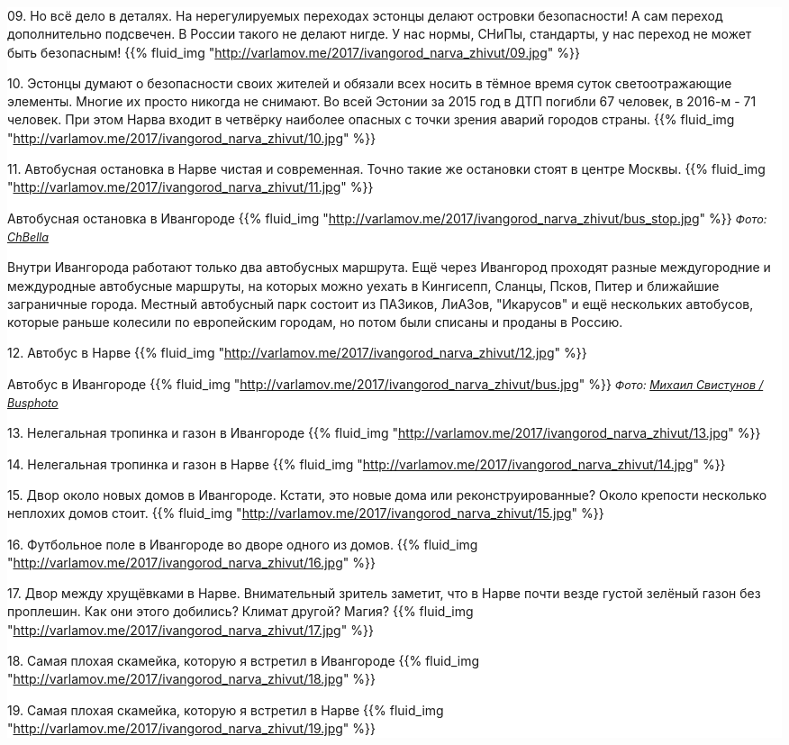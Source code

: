 09\. Но всё дело в деталях. На нерегулируемых переходах эстонцы делают островки безопасности! А сам переход дополнительно подсвечен. В России такого не делают нигде. У нас нормы, СНиПы, стандарты, у нас переход не может быть безопасным!
{{% fluid_img "http://varlamov.me/2017/ivangorod_narva_zhivut/09.jpg" %}}

10\. Эстонцы думают о безопасности своих жителей и обязали всех носить в тёмное время суток светоотражающие элементы. Многие их просто никогда не снимают. Во всей Эстонии за 2015 год в ДТП погибли 67 человек, в 2016-м - 71 человек. При этом Нарва входит в четвёрку наиболее опасных с точки зрения аварий городов страны.
{{% fluid_img "http://varlamov.me/2017/ivangorod_narva_zhivut/10.jpg" %}}

11\. Автобусная остановка в Нарве чистая и современная. Точно такие же остановки стоят в центре Москвы.
{{% fluid_img "http://varlamov.me/2017/ivangorod_narva_zhivut/11.jpg" %}}

Автобусная остановка в Ивангороде
{{% fluid_img "http://varlamov.me/2017/ivangorod_narva_zhivut/bus_stop.jpg" %}}
<i><span style="font-size: 0.9em">Фото: <a href="http://www.photosight.ru/photos/5873627/">ChBella</a></span></i>

Внутри Ивангорода работают только два автобусных маршрута. Ещё через Ивангород проходят разные междугородние и междуродные автобусные маршруты, на которых можно уехать в Кингисепп, Сланцы, Псков, Питер и ближайшие заграничные города. Местный автобусный парк состоит из ПАЗиков, ЛиАЗов, "Икарусов" и ещё нескольких автобусов, которые раньше колесили по европейским городам, но потом были списаны и проданы в Россию.

12\. Автобус в Нарве
{{% fluid_img "http://varlamov.me/2017/ivangorod_narva_zhivut/12.jpg" %}}

Автобус в Ивангороде
{{% fluid_img "http://varlamov.me/2017/ivangorod_narva_zhivut/bus.jpg" %}}
<i><span style="font-size: 0.9em">Фото: <a href="http://busphoto.ru/photo/175154/">Михаил Свистунов / Busphoto</a></span></i>

13\. Нелегальная тропинка и газон в Ивангороде
{{% fluid_img "http://varlamov.me/2017/ivangorod_narva_zhivut/13.jpg" %}}

14\. Нелегальная тропинка и газон в Нарве
{{% fluid_img "http://varlamov.me/2017/ivangorod_narva_zhivut/14.jpg" %}}

15\. Двор около новых домов в Ивангороде. Кстати, это новые дома или реконструированные? Около крепости несколько неплохих домов стоит.
{{% fluid_img "http://varlamov.me/2017/ivangorod_narva_zhivut/15.jpg" %}}

16\. Футбольное поле в Ивангороде во дворе одного из домов. 
{{% fluid_img "http://varlamov.me/2017/ivangorod_narva_zhivut/16.jpg" %}}

17\. Двор между хрущёвками в Нарве. Внимательный зритель заметит, что в Нарве почти везде густой зелёный газон без проплешин. Как они этого добились? Климат другой? Магия?
{{% fluid_img "http://varlamov.me/2017/ivangorod_narva_zhivut/17.jpg" %}}

18\. Самая плохая скамейка, которую я встретил в Ивангороде
{{% fluid_img "http://varlamov.me/2017/ivangorod_narva_zhivut/18.jpg" %}}

19\. Самая плохая скамейка, которую я встретил в Нарве
{{% fluid_img "http://varlamov.me/2017/ivangorod_narva_zhivut/19.jpg" %}}
